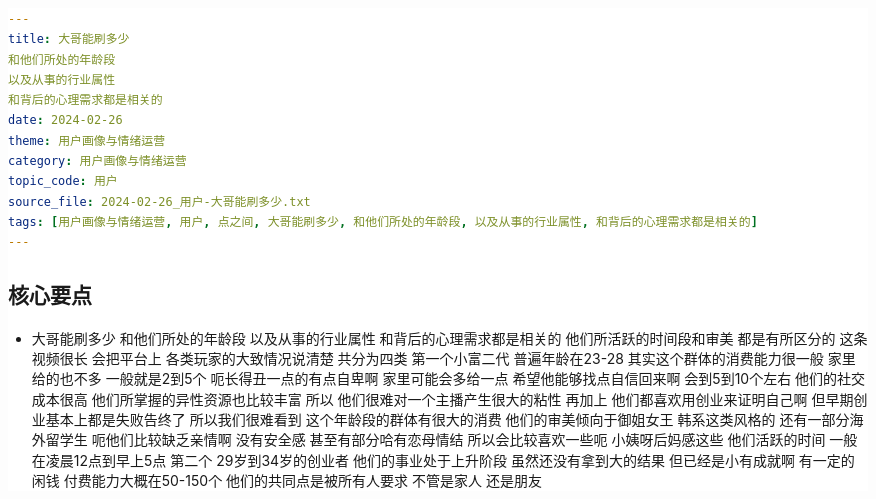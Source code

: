 ```yaml
---
title: 大哥能刷多少
和他们所处的年龄段
以及从事的行业属性
和背后的心理需求都是相关的
date: 2024-02-26
theme: 用户画像与情绪运营
category: 用户画像与情绪运营
topic_code: 用户
source_file: 2024-02-26_用户-大哥能刷多少.txt
tags: [用户画像与情绪运营, 用户, 点之间, 大哥能刷多少, 和他们所处的年龄段, 以及从事的行业属性, 和背后的心理需求都是相关的]
---
```


## 核心要点
- 大哥能刷多少
和他们所处的年龄段
以及从事的行业属性
和背后的心理需求都是相关的
他们所活跃的时间段和审美
都是有所区分的
这条视频很长
会把平台上
各类玩家的大致情况说清楚
共分为四类
第一个小富二代
普遍年龄在23-28
其实这个群体的消费能力很一般
家里给的也不多
一般就是2到5个
呃长得丑一点的有点自卑啊
家里可能会多给一点
希望他能够找点自信回来啊
会到5到10个左右
他们的社交成本很高
他们所掌握的异性资源也比较丰富
所以
他们很难对一个主播产生很大的粘性
再加上
他们都喜欢用创业来证明自己啊
但早期创业基本上都是失败告终了
所以我们很难看到
这个年龄段的群体有很大的消费
他们的审美倾向于御姐女王
韩系这类风格的
还有一部分海外留学生
呃他们比较缺乏亲情啊
没有安全感
甚至有部分哈有恋母情结
所以会比较喜欢一些呃
小姨呀后妈感这些
他们活跃的时间
一般在凌晨12点到早上5点
第二个 29岁到34岁的创业者
他们的事业处于上升阶段
虽然还没有拿到大的结果
但已经是小有成就啊
有一定的闲钱
付费能力大概在50-150个
他们的共同点是被所有人要求
不管是家人
还是朋友